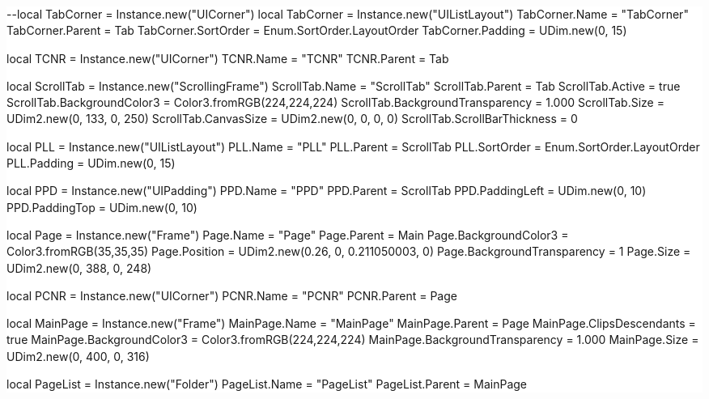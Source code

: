  --local TabCorner = Instance.new("UICorner")
 local TabCorner = Instance.new("UIListLayout")
 TabCorner.Name = "TabCorner"
 TabCorner.Parent = Tab
 TabCorner.SortOrder = Enum.SortOrder.LayoutOrder
 TabCorner.Padding = UDim.new(0, 15)
 
 local TCNR = Instance.new("UICorner")
 TCNR.Name = "TCNR"
 TCNR.Parent = Tab
 
 local ScrollTab = Instance.new("ScrollingFrame")
 ScrollTab.Name = "ScrollTab"
 ScrollTab.Parent = Tab
 ScrollTab.Active = true
 ScrollTab.BackgroundColor3 = Color3.fromRGB(224,224,224)
 ScrollTab.BackgroundTransparency = 1.000
 ScrollTab.Size = UDim2.new(0, 133, 0, 250)
 ScrollTab.CanvasSize = UDim2.new(0, 0, 0, 0)
 ScrollTab.ScrollBarThickness = 0
 
 local PLL = Instance.new("UIListLayout")
 PLL.Name = "PLL"
 PLL.Parent = ScrollTab
 PLL.SortOrder = Enum.SortOrder.LayoutOrder
 PLL.Padding = UDim.new(0, 15)
 
 local PPD = Instance.new("UIPadding")
 PPD.Name = "PPD"
 PPD.Parent = ScrollTab
 PPD.PaddingLeft = UDim.new(0, 10)
 PPD.PaddingTop = UDim.new(0, 10)
 
 local Page = Instance.new("Frame")
 Page.Name = "Page"
 Page.Parent = Main
 Page.BackgroundColor3 = Color3.fromRGB(35,35,35)
 Page.Position = UDim2.new(0.26, 0, 0.211050003, 0)
 Page.BackgroundTransparency = 1
 Page.Size = UDim2.new(0, 388, 0, 248)
 
 local PCNR = Instance.new("UICorner")
 PCNR.Name = "PCNR"
 PCNR.Parent = Page
 
 local MainPage = Instance.new("Frame")
 MainPage.Name = "MainPage"
 MainPage.Parent = Page
 MainPage.ClipsDescendants = true
 MainPage.BackgroundColor3 = Color3.fromRGB(224,224,224)
 MainPage.BackgroundTransparency = 1.000
 MainPage.Size = UDim2.new(0, 400, 0, 316)
 
 local PageList = Instance.new("Folder")
 PageList.Name = "PageList"
 PageList.Parent = MainPage
 
